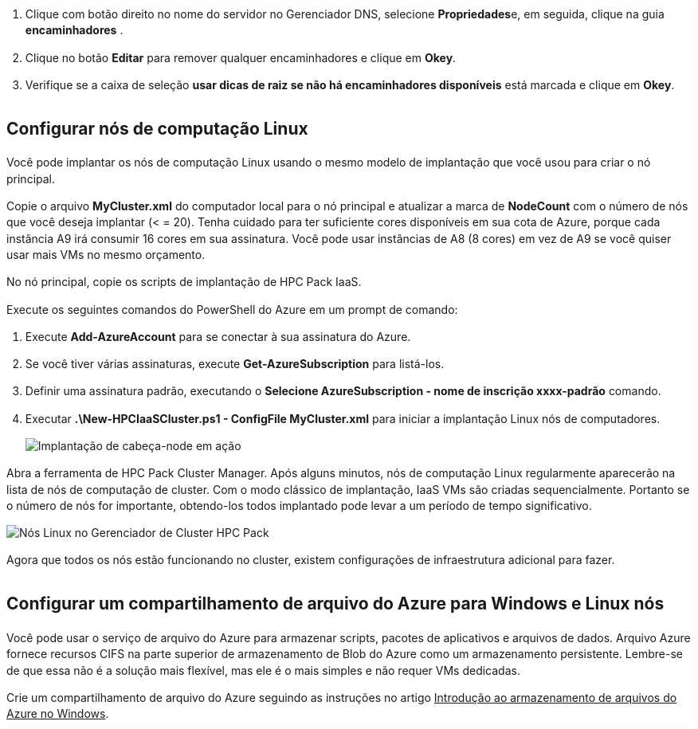 1.  Clique com botão direito no nome do servidor no Gerenciador DNS, selecione **Propriedades**e, em seguida, clique na guia **encaminhadores** .

2.  Clique no botão **Editar** para remover qualquer encaminhadores e clique em **Okey**.

3.  Verifique se a caixa de seleção **usar dicas de raiz se não há encaminhadores disponíveis** está marcada e clique em **Okey**.

## <a name="set-up-linux-compute-nodes"></a>Configurar nós de computação Linux
Você pode implantar os nós de computação Linux usando o mesmo modelo de implantação que você usou para criar o nó principal.

Copie o arquivo **MyCluster.xml** do computador local para o nó principal e atualizar a marca de **NodeCount** com o número de nós que você deseja implantar (< = 20). Tenha cuidado para ter suficiente cores disponíveis em sua cota de Azure, porque cada instância A9 irá consumir 16 cores em sua assinatura. Você pode usar instâncias de A8 (8 cores) em vez de A9 se você quiser usar mais VMs no mesmo orçamento.

No nó principal, copie os scripts de implantação de HPC Pack IaaS.

Execute os seguintes comandos do PowerShell do Azure em um prompt de comando:

1.  Execute **Add-AzureAccount** para se conectar à sua assinatura do Azure.

2.  Se você tiver várias assinaturas, execute **Get-AzureSubscription** para listá-los.

3.  Definir uma assinatura padrão, executando o **Selecione AzureSubscription - nome de inscrição xxxx-padrão** comando.

4.  Executar **.\New-HPCIaaSCluster.ps1 - ConfigFile MyCluster.xml** para iniciar a implantação Linux nós de computadores.

    ![Implantação de cabeça-node em ação][hndeploy]

Abra a ferramenta de HPC Pack Cluster Manager. Após alguns minutos, nós de computação Linux regularmente aparecerão na lista de nós de computação de cluster. Com o modo clássico de implantação, IaaS VMs são criadas sequencialmente. Portanto se o número de nós for importante, obtendo-los todos implantado pode levar a um período de tempo significativo.

![Nós Linux no Gerenciador de Cluster HPC Pack][clustermanager]

Agora que todos os nós estão funcionando no cluster, existem configurações de infraestrutura adicional para fazer.

## <a name="set-up-an-azure-file-share-for-windows-and-linux-nodes"></a>Configurar um compartilhamento de arquivo do Azure para Windows e Linux nós
Você pode usar o serviço de arquivo do Azure para armazenar scripts, pacotes de aplicativos e arquivos de dados. Arquivo Azure fornece recursos CIFS na parte superior de armazenamento de Blob do Azure como um armazenamento persistente. Lembre-se de que essa não é a solução mais flexível, mas ele é o mais simples e não requer VMs dedicadas.

Crie um compartilhamento de arquivo do Azure seguindo as instruções no artigo [Introdução ao armazenamento de arquivos do Azure no Windows](..\storage\storage-dotnet-how-to-use-files.md).


[hndeploy]: ./media/virtual-machines-linux-classic-hpcpack-cluster-starccm/hndeploy.png
[clustermanager]: ./media/virtual-machines-linux-classic-hpcpack-cluster-starccm/ClusterManager.png